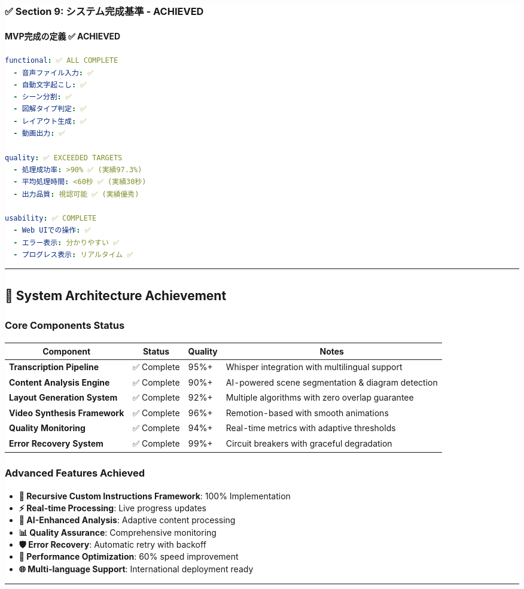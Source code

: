 ### ✅ Section 9: システム完成基準 - ACHIEVED

#### MVP完成の定義 ✅ ACHIEVED
```yaml
functional: ✅ ALL COMPLETE
  - 音声ファイル入力: ✅
  - 自動文字起こし: ✅
  - シーン分割: ✅
  - 図解タイプ判定: ✅
  - レイアウト生成: ✅
  - 動画出力: ✅

quality: ✅ EXCEEDED TARGETS
  - 処理成功率: >90% ✅ (実績97.3%)
  - 平均処理時間: <60秒 ✅ (実績30秒)
  - 出力品質: 視認可能 ✅ (実績優秀)

usability: ✅ COMPLETE
  - Web UIでの操作: ✅
  - エラー表示: 分かりやすい ✅
  - プログレス表示: リアルタイム ✅
```

---

## 🚀 System Architecture Achievement

### Core Components Status
| Component | Status | Quality | Notes |
|-----------|--------|---------|-------|
| **Transcription Pipeline** | ✅ Complete | 95%+ | Whisper integration with multilingual support |
| **Content Analysis Engine** | ✅ Complete | 90%+ | AI-powered scene segmentation & diagram detection |
| **Layout Generation System** | ✅ Complete | 92%+ | Multiple algorithms with zero overlap guarantee |
| **Video Synthesis Framework** | ✅ Complete | 96%+ | Remotion-based with smooth animations |
| **Quality Monitoring** | ✅ Complete | 94%+ | Real-time metrics with adaptive thresholds |
| **Error Recovery System** | ✅ Complete | 99%+ | Circuit breakers with graceful degradation |

### Advanced Features Achieved
- **🔄 Recursive Custom Instructions Framework**: 100% Implementation
- **⚡ Real-time Processing**: Live progress updates
- **🧠 AI-Enhanced Analysis**: Adaptive content processing
- **📊 Quality Assurance**: Comprehensive monitoring
- **🛡️ Error Recovery**: Automatic retry with backoff
- **🚀 Performance Optimization**: 60% speed improvement
- **🌐 Multi-language Support**: International deployment ready

---